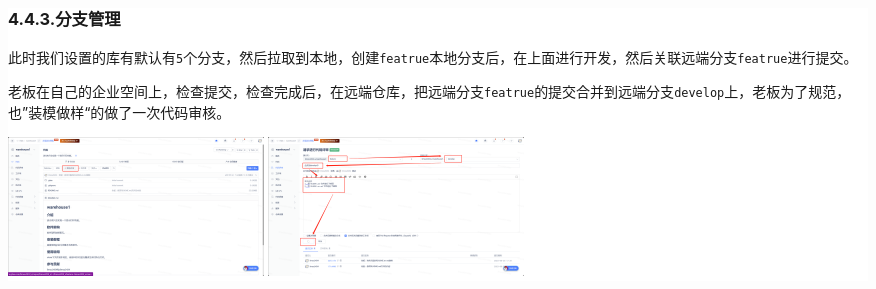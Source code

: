 ### 4.4.3.分支管理

此时我们设置的库有默认有`5`个分支，然后拉取到本地，创建`featrue`本地分支后，在上面进行开发，然后关联远端分支`featrue`进行提交。

老板在自己的企业空间上，检查提交，检查完成后，在远端仓库，把远端分支`featrue`的提交合并到远端分支`develop`上，老板为了规范，也”装模做样“的做了一次代码审核。

<img src="./assets/dca14b33-cd4a-439f-bad0-c12af27c2411.png" title="" alt="dca14b33-cd4a-439f-bad0-c12af27c2411" style="zoom:25%;">

<img src="./assets/77b2327d-bb6e-438f-aea9-e547bd09efe9.png" title="" alt="77b2327d-bb6e-438f-aea9-e547bd09efe9" style="zoom:25%;">

